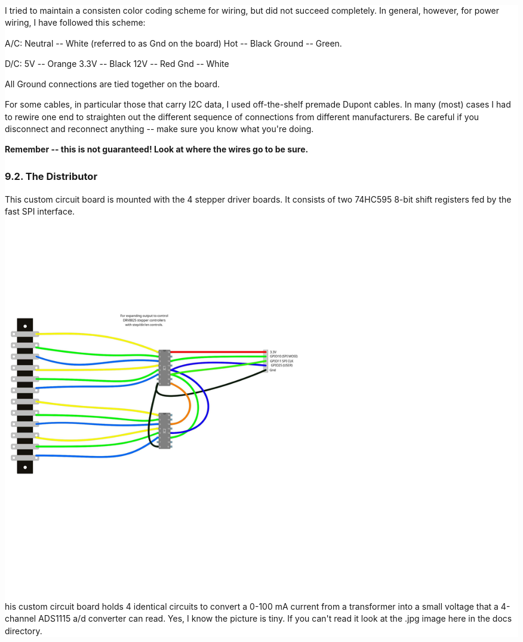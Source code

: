I  tried  to  maintain  a  consisten  color  coding  scheme  for  wiring,  but  did  not  succeed  completely.    In  general,  however,  for  power  wiring,  I  have  followed  this  scheme:

A/C:
        Neutral  --  White  (referred  to  as  Gnd  on  the  board)
        Hot  --  Black
        Ground  --  Green.

D/C:
        5V  --  Orange
        3.3V  --  Black
        12V  --  Red
        Gnd  --  White

All  Ground  connections  are  tied  together  on  the  board.

For some cables, in particular those that carry I2C data, I used off-the-shelf premade Dupont cables.  In many (most) cases I had to rewire one end to straighten out the different sequence of connections from different manufacturers.  Be careful if you disconnect and reconnect anything -- make sure you know what you're doing.

____Remember  --  this  is  not  guaranteed!      Look  at  where  the  wires  go  to  be  sure.____



###  9.2. <a name='TheDistributor-1'></a>The  Distributor
This  custom  circuit  board  is  mounted  with  the  4  stepper  driver  boards.    It  consists  of  two  74HC595  8-bit  shift  registers  fed  by  the  fast  SPI  interface.

![distributor wiring](distributor.jpg)
his custom circuit board holds 4 identical circuits to convert a 0-100 mA current from a transformer into a small voltage that a 4-channel ADS1115 a/d converter can read.
Yes, I know the picture is tiny.  If you can't read it look at the .jpg image here in the docs directory.
